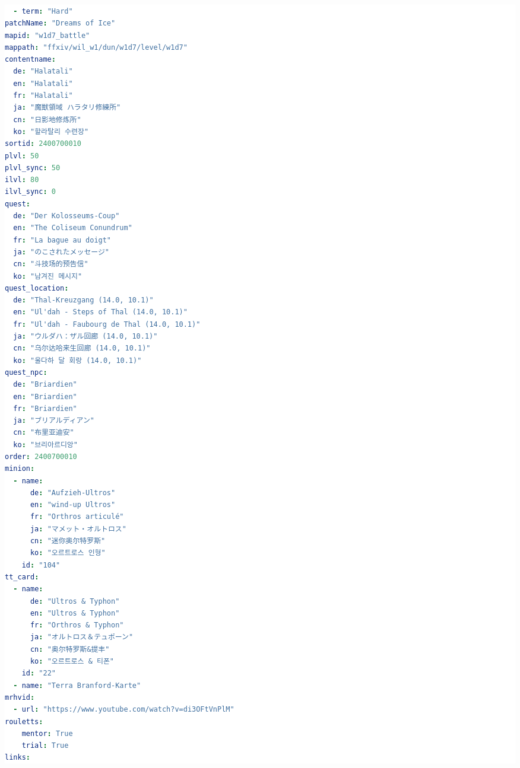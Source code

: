 ```yaml
  - term: "Hard"
patchName: "Dreams of Ice"
mapid: "w1d7_battle"
mappath: "ffxiv/wil_w1/dun/w1d7/level/w1d7"
contentname:
  de: "Halatali"
  en: "Halatali"
  fr: "Halatali"
  ja: "魔獣領域 ハラタリ修練所"
  cn: "日影地修炼所"
  ko: "할라탈리 수련장"
sortid: 2400700010
plvl: 50
plvl_sync: 50
ilvl: 80
ilvl_sync: 0
quest:
  de: "Der Kolosseums-Coup"
  en: "The Coliseum Conundrum"
  fr: "La bague au doigt"
  ja: "のこされたメッセージ"
  cn: "斗技场的预告信"
  ko: "남겨진 메시지"
quest_location:
  de: "Thal-Kreuzgang (14.0, 10.1)"
  en: "Ul'dah - Steps of Thal (14.0, 10.1)"
  fr: "Ul'dah - Faubourg de Thal (14.0, 10.1)"
  ja: "ウルダハ：ザル回廊 (14.0, 10.1)"
  cn: "乌尔达哈来生回廊 (14.0, 10.1)"
  ko: "울다하 달 회랑 (14.0, 10.1)"
quest_npc:
  de: "Briardien"
  en: "Briardien"
  fr: "Briardien"
  ja: "ブリアルディアン"
  cn: "布里亚迪安"
  ko: "브리아르디앙"
order: 2400700010
minion:
  - name:
      de: "Aufzieh-Ultros"
      en: "wind-up Ultros"
      fr: "Orthros articulé"
      ja: "マメット・オルトロス"
      cn: "迷你奥尔特罗斯"
      ko: "오르트로스 인형"
    id: "104"
tt_card:
  - name:
      de: "Ultros & Typhon"
      en: "Ultros & Typhon"
      fr: "Orthros & Typhon"
      ja: "オルトロス＆テュポーン"
      cn: "奥尔特罗斯&提丰"
      ko: "오르트로스 & 티폰"
    id: "22"
  - name: "Terra Branford-Karte"
mrhvid:
  - url: "https://www.youtube.com/watch?v=di3OFtVnPlM"
rouletts:
    mentor: True
    trial: True
links:
```